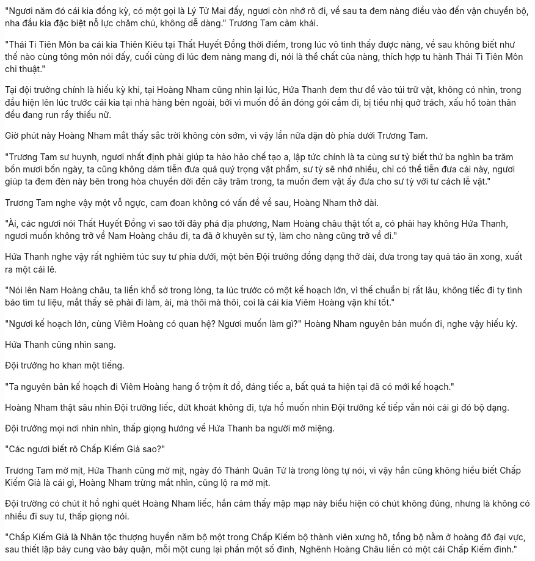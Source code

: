 "Ngươi năm đó cái kia đồng kỳ, có một gọi là Lý Tử Mai đấy, ngươi còn nhớ rõ đi, về sau ta đem nàng điều vào đến vận chuyển bộ, nha đầu kia đặc biệt nỗ lực chăm chú, không dễ dàng." Trương Tam cảm khái.

"Thái Ti Tiên Môn ba cái kia Thiên Kiêu tại Thất Huyết Đồng thời điểm, trong lúc vô tình thấy được nàng, về sau không biết như thế nào cùng tông môn nói đấy, cuối cùng đi lúc đem nàng mang đi, nói là thể chất của nàng, thích hợp tu hành Thái Ti Tiên Môn chi thuật."

Tại đội trưởng chính là hiếu kỳ khi, tại Hoàng Nham cũng nhìn lại lúc, Hứa Thanh đem thư để vào túi trữ vật, không có nhìn, trong đầu hiện lên lúc trước cái kia tại nhà hàng bên ngoài, bởi vì muốn đồ ăn đóng gói cầm đi, bị tiểu nhị quở trách, xấu hổ toàn thân đều đang run rẩy thiếu nữ.

Giờ phút này Hoàng Nham mắt thấy sắc trời không còn sớm, vì vậy lần nữa dặn dò phía dưới Trương Tam.

"Trương Tam sư huynh, ngươi nhất định phải giúp ta hảo hảo chế tạo a, lập tức chính là ta cùng sư tỷ biết thứ ba nghìn ba trăm bốn mươi bốn ngày, ta cũng không dám tiễn đưa quá quý trọng vật phẩm, sư tỷ sẽ nhớ nhiều, chỉ có thể tiễn đưa cái này, ngươi giúp ta đem đèn này bên trong hỏa chuyển dời đến cây trâm trong, ta muốn đem vật ấy đưa cho sư tỷ với tư cách lễ vật."

Trương Tam nghe vậy một vỗ ngực, cam đoan không có vấn đề về sau, Hoàng Nham thở dài.

"Ài, các ngươi nói Thất Huyết Đồng vì sao tới đây phá địa phương, Nam Hoàng châu thật tốt a, có phải hay không Hứa Thanh, ngươi muốn không trở về Nam Hoàng châu đi, ta đã ở khuyên sư tỷ, làm cho nàng cũng trở về đi."

Hứa Thanh nghe vậy rất nghiêm túc suy tư phía dưới, một bên Đội trưởng đồng dạng thở dài, đưa trong tay quả táo ăn xong, xuất ra một cái lê.

"Nói lên Nam Hoàng châu, ta liền khổ sở trong lòng, ta lúc trước có một kế hoạch lớn, vì thế chuẩn bị rất lâu, không tiếc đi ty tình báo tìm tư liệu, mắt thấy sẽ phải đi làm, ài, mà thôi mà thôi, coi là cái kia Viêm Hoàng vận khí tốt."

"Ngươi kế hoạch lớn, cùng Viêm Hoàng có quan hệ? Ngươi muốn làm gì?" Hoàng Nham nguyên bản muốn đi, nghe vậy hiếu kỳ.

Hứa Thanh cũng nhìn sang.

Đội trưởng ho khan một tiếng.

"Ta nguyên bản kế hoạch đi Viêm Hoàng hang ổ trộm ít đồ, đáng tiếc a, bất quá ta hiện tại đã có mới kế hoạch."

Hoàng Nham thật sâu nhìn Đội trưởng liếc, dứt khoát không đi, tựa hồ muốn nhìn Đội trưởng kế tiếp vẫn nói cái gì đó bộ dạng.

Đội trưởng mọi nơi nhìn nhìn, thấp giọng hướng về Hứa Thanh ba người mở miệng.

"Các ngươi biết rõ Chấp Kiếm Giả sao?"

Trương Tam mờ mịt, Hứa Thanh cũng mờ mịt, ngày đó Thánh Quân Tử là trong lòng tự nói, vì vậy hắn cũng không hiểu biết Chấp Kiếm Giả là cái gì, Hoàng Nham trừng mắt nhìn, cũng lộ ra mờ mịt.

Đội trường có chút ít hồ nghi quét Hoàng Nham liếc, hắn cảm thấy mập mạp này biểu hiện có chút không đúng, nhưng là không có nhiều đi suy tư, thấp giọng nói.

"Chấp Kiếm Giả là Nhân tộc thượng huyền năm bộ một trong Chấp Kiếm bộ thành viên xưng hô, tổng bộ nằm ở hoàng đô đại vực, sau thiết lập bảy cung vào bảy quận, mỗi một cung lại phần một số đình, Nghênh Hoàng Châu liền có một cái Chấp Kiếm đình."

